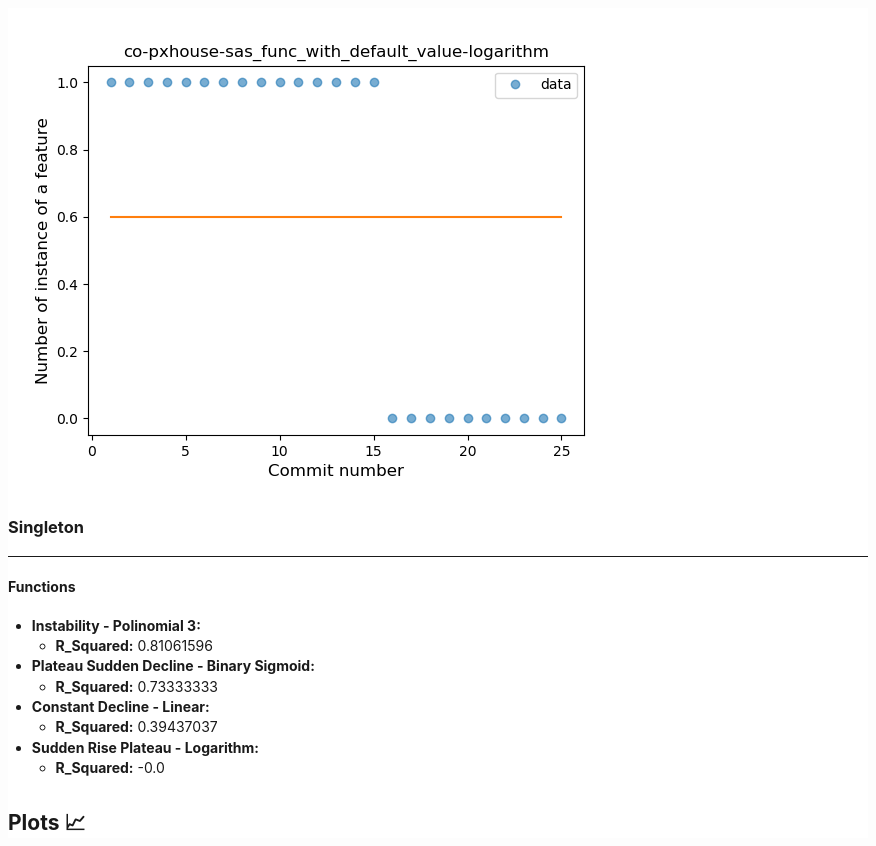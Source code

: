 ![co-pxhouse-sas T6](../plots/co-pxhouse-sas_func_with_default_value_T6.png)
### <a name="singleton">Singleton</a>
----
#### Functions
* **Instability - Polinomial 3:** ![equation](http://latex.codecogs.com/svg.latex?('0.000879x%5E3%20&plus;-0.03827x%5E2%20&plus;%200.422761x%20&plus;%200.679933',))
    * **R_Squared:** 0.81061596
* **Plateau Sudden Decline - Binary Sigmoid:** ![equation](http://latex.codecogs.com/svg.latex?%5Cfrac%7B0.846154%7D%7B1%20&plus;%20%5Cepsilon%5E%28--38.660669%28x%20-13.685076%29%29%7D%20&plus;%201.0)
    * **R_Squared:** 0.73333333
* **Constant Decline - Linear:** ![equation](http://latex.codecogs.com/svg.latex?-0.041368x%20&plus;%201.981538)
    * **R_Squared:** 0.39437037
* **Sudden Rise Plateau - Logarithm:** ![equation](http://latex.codecogs.com/svg.latex?0.0%5Clog_%7B2.748505%7D%28x%29%20&plus;%201.423077)
    * **R_Squared:** -0.0

**Plots** :chart_with_upwards_trend:
-----
